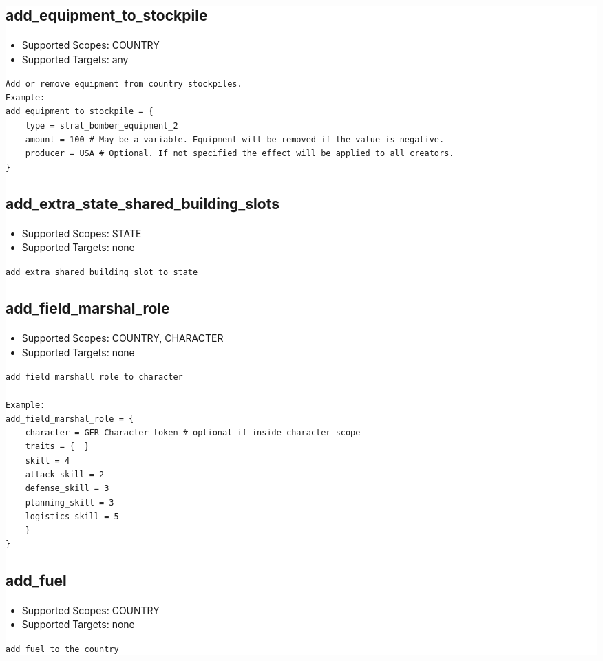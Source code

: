## add_equipment_to_stockpile

* Supported Scopes: COUNTRY
* Supported Targets: any

```
Add or remove equipment from country stockpiles.
Example:
add_equipment_to_stockpile = {
	type = strat_bomber_equipment_2
	amount = 100 # May be a variable. Equipment will be removed if the value is negative.
	producer = USA # Optional. If not specified the effect will be applied to all creators.
}
```

## add_extra_state_shared_building_slots

* Supported Scopes: STATE
* Supported Targets: none

```
add extra shared building slot to state
```

## add_field_marshal_role

* Supported Scopes: COUNTRY, CHARACTER
* Supported Targets: none

```
add field marshall role to character

Example:
add_field_marshal_role = {
	character = GER_Character_token # optional if inside character scope
	traits = {  }
	skill = 4
	attack_skill = 2
	defense_skill = 3
	planning_skill = 3
	logistics_skill = 5
	}
}
```

## add_fuel

* Supported Scopes: COUNTRY
* Supported Targets: none

```
add fuel to the country
```
